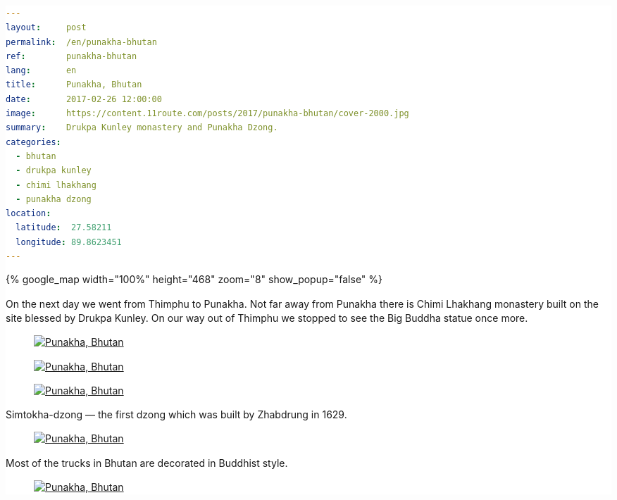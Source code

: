 ```yaml
---
layout:     post
permalink:  /en/punakha-bhutan
ref:        punakha-bhutan
lang:       en
title:      Punakha, Bhutan
date:       2017-02-26 12:00:00
image:      https://content.11route.com/posts/2017/punakha-bhutan/cover-2000.jpg
summary:    Drukpa Kunley monastery and Punakha Dzong.
categories:
  - bhutan
  - drukpa kunley
  - chimi lhakhang
  - punakha dzong
location:
  latitude:  27.58211
  longitude: 89.8623451
---
```

{% google_map width="100%" height="468" zoom="8" show_popup="false" %}

<section class="text-block">
  On the next day we went from Thimphu to Punakha. Not far away from Punakha there is Chimi Lhakhang monastery built on the site blessed by Drukpa Kunley.
  On our way out of Thimphu we stopped to see the Big Buddha statue once more.
</section>

<section class="image-gallery" itemscope itemtype="http://schema.org/ImageGallery">
  <div class="image-row">
    <figure itemprop="associatedMedia" itemscope itemtype="http://schema.org/ImageObject">
      <a href="https://content.11route.com/posts/2017/punakha-bhutan/DSC02283-3000.jpg" itemprop="contentUrl" data-size="3000x2004">
        <img src="/images/bg.png" data-src="https://content.11route.com/posts/2017/punakha-bhutan/DSC02283-750.jpg" width="750" height="501" itemprop="thumbnail" alt="Punakha, Bhutan" />
      </a>
    </figure>
    <figure itemprop="associatedMedia" itemscope itemtype="http://schema.org/ImageObject">
      <a href="https://content.11route.com/posts/2017/punakha-bhutan/DSC02287-3000.jpg" itemprop="contentUrl" data-size="2004x3000">
        <img src="/images/bg.png" data-src="https://content.11route.com/posts/2017/punakha-bhutan/DSC02287-750.jpg" width="501" height="750" itemprop="thumbnail" alt="Punakha, Bhutan" />
      </a>
    </figure>
  </div>
  <figure itemprop="associatedMedia" itemscope itemtype="http://schema.org/ImageObject">
    <a href="https://content.11route.com/posts/2017/punakha-bhutan/DSC02294-3000.jpg" itemprop="contentUrl" data-size="3000x2004">
      <img src="/images/bg.png" data-src="https://content.11route.com/posts/2017/punakha-bhutan/DSC02294-1000.jpg" width="1000" height="668" itemprop="thumbnail" alt="Punakha, Bhutan" />
    </a>
  </figure>
  <p>Simtokha-dzong &mdash; the first dzong which was built by Zhabdrung in 1629.</p>
  <figure itemprop="associatedMedia" itemscope itemtype="http://schema.org/ImageObject">
    <a href="https://content.11route.com/posts/2017/punakha-bhutan/DSC02298-3000.jpg" itemprop="contentUrl" data-size="3000x2004">
      <img src="/images/bg.png" data-src="https://content.11route.com/posts/2017/punakha-bhutan/DSC02298-1000.jpg" width="1000" height="668" itemprop="thumbnail" alt="Punakha, Bhutan" />
    </a>
  </figure>
  <p>Most of the trucks in Bhutan are decorated in Buddhist style.</p>
  <figure itemprop="associatedMedia" itemscope itemtype="http://schema.org/ImageObject">
    <a href="https://content.11route.com/posts/2017/punakha-bhutan/DSC02309-3000.jpg" itemprop="contentUrl" data-size="3000x2004">
      <img src="/images/bg.png" data-src="https://content.11route.com/posts/2017/punakha-bhutan/DSC02309-1000.jpg" width="1000" height="668" itemprop="thumbnail" alt="Punakha, Bhutan" />